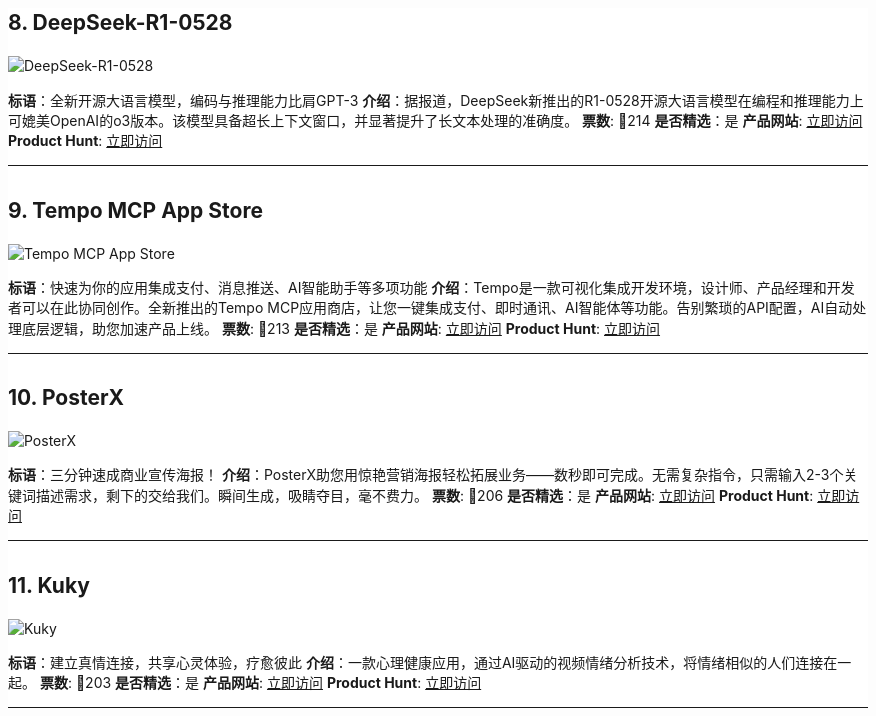 
## 8. DeepSeek-R1-0528
![DeepSeek-R1-0528]()

**标语**：全新开源大语言模型，编码与推理能力比肩GPT-3
**介绍**：据报道，DeepSeek新推出的R1-0528开源大语言模型在编程和推理能力上可媲美OpenAI的o3版本。该模型具备超长上下文窗口，并显著提升了长文本处理的准确度。
**票数**: 🔺214
**是否精选**：是
**产品网站**:  <a href='https://www.producthunt.com/r/LJSZB3MBQ7JOTI?utm_source=www.chuhaix.com' target='_blank' rel='nofollow'>立即访问</a>
**Product Hunt**:  <a href='https://www.producthunt.com/posts/deepseek-r1-0528?utm_source=www.chuhaix.com' target='_blank' rel='nofollow'>立即访问</a>

---

## 9. Tempo MCP App Store
![Tempo MCP App Store]()

**标语**：快速为你的应用集成支付、消息推送、AI智能助手等多项功能
**介绍**：Tempo是一款可视化集成开发环境，设计师、产品经理和开发者可以在此协同创作。全新推出的Tempo MCP应用商店，让您一键集成支付、即时通讯、AI智能体等功能。告别繁琐的API配置，AI自动处理底层逻辑，助您加速产品上线。
**票数**: 🔺213
**是否精选**：是
**产品网站**:  <a href='https://www.producthunt.com/r/54GBYOBM7OVPEZ?utm_source=www.chuhaix.com' target='_blank' rel='nofollow'>立即访问</a>
**Product Hunt**:  <a href='https://www.producthunt.com/posts/tempo-mcp-app-store?utm_source=www.chuhaix.com' target='_blank' rel='nofollow'>立即访问</a>

---

## 10. PosterX
![PosterX]()

**标语**：三分钟速成商业宣传海报！
**介绍**：PosterX助您用惊艳营销海报轻松拓展业务——数秒即可完成。无需复杂指令，只需输入2-3个关键词描述需求，剩下的交给我们。瞬间生成，吸睛夺目，毫不费力。
**票数**: 🔺206
**是否精选**：是
**产品网站**:  <a href='https://www.producthunt.com/r/5KEE7ACIZEAII7?utm_source=www.chuhaix.com' target='_blank' rel='nofollow'>立即访问</a>
**Product Hunt**:  <a href='https://www.producthunt.com/posts/posterx?utm_source=www.chuhaix.com' target='_blank' rel='nofollow'>立即访问</a>

---

## 11. Kuky
![Kuky]()

**标语**：建立真情连接，共享心灵体验，疗愈彼此
**介绍**：一款心理健康应用，通过AI驱动的视频情绪分析技术，将情绪相似的人们连接在一起。
**票数**: 🔺203
**是否精选**：是
**产品网站**:  <a href='https://www.producthunt.com/r/GT6FTGC3OMLEUG?utm_source=www.chuhaix.com' target='_blank' rel='nofollow'>立即访问</a>
**Product Hunt**:  <a href='https://www.producthunt.com/posts/kuky?utm_source=www.chuhaix.com' target='_blank' rel='nofollow'>立即访问</a>

---
